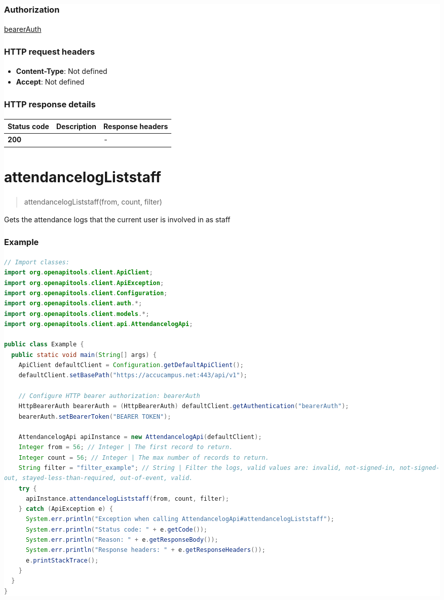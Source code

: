 ### Authorization

[bearerAuth](../README.md#bearerAuth)

### HTTP request headers

 - **Content-Type**: Not defined
 - **Accept**: Not defined

### HTTP response details
| Status code | Description | Response headers |
|-------------|-------------|------------------|
**200** |  |  -  |

<a name="attendancelogListstaff"></a>
# **attendancelogListstaff**
> attendancelogListstaff(from, count, filter)

Gets the attendance logs that the current user is involved in as staff

### Example
```java
// Import classes:
import org.openapitools.client.ApiClient;
import org.openapitools.client.ApiException;
import org.openapitools.client.Configuration;
import org.openapitools.client.auth.*;
import org.openapitools.client.models.*;
import org.openapitools.client.api.AttendancelogApi;

public class Example {
  public static void main(String[] args) {
    ApiClient defaultClient = Configuration.getDefaultApiClient();
    defaultClient.setBasePath("https://accucampus.net:443/api/v1");
    
    // Configure HTTP bearer authorization: bearerAuth
    HttpBearerAuth bearerAuth = (HttpBearerAuth) defaultClient.getAuthentication("bearerAuth");
    bearerAuth.setBearerToken("BEARER TOKEN");

    AttendancelogApi apiInstance = new AttendancelogApi(defaultClient);
    Integer from = 56; // Integer | The first record to return.
    Integer count = 56; // Integer | The max number of records to return.
    String filter = "filter_example"; // String | Filter the logs, valid values are: invalid, not-signed-in, not-signed-out, stayed-less-than-required, out-of-event, valid.
    try {
      apiInstance.attendancelogListstaff(from, count, filter);
    } catch (ApiException e) {
      System.err.println("Exception when calling AttendancelogApi#attendancelogListstaff");
      System.err.println("Status code: " + e.getCode());
      System.err.println("Reason: " + e.getResponseBody());
      System.err.println("Response headers: " + e.getResponseHeaders());
      e.printStackTrace();
    }
  }
}
```
